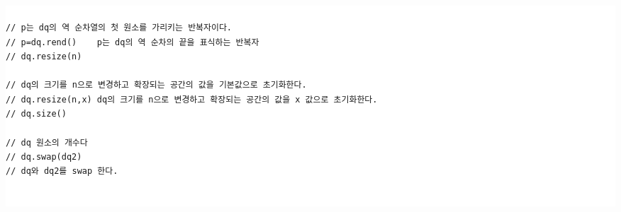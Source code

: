 ~~~

// p는 dq의 역 순차열의 첫 원소를 가리키는 반복자이다. 
// p=dq.rend()    p는 dq의 역 순차의 끝을 표식하는 반복자 
// dq.resize(n)

// dq의 크기를 n으로 변경하고 확장되는 공간의 값을 기본값으로 초기화한다. 
// dq.resize(n,x) dq의 크기를 n으로 변경하고 확장되는 공간의 값을 x 값으로 초기화한다. 
// dq.size()

// dq 원소의 개수다 
// dq.swap(dq2)   
// dq와 dq2를 swap 한다. 



~~~


